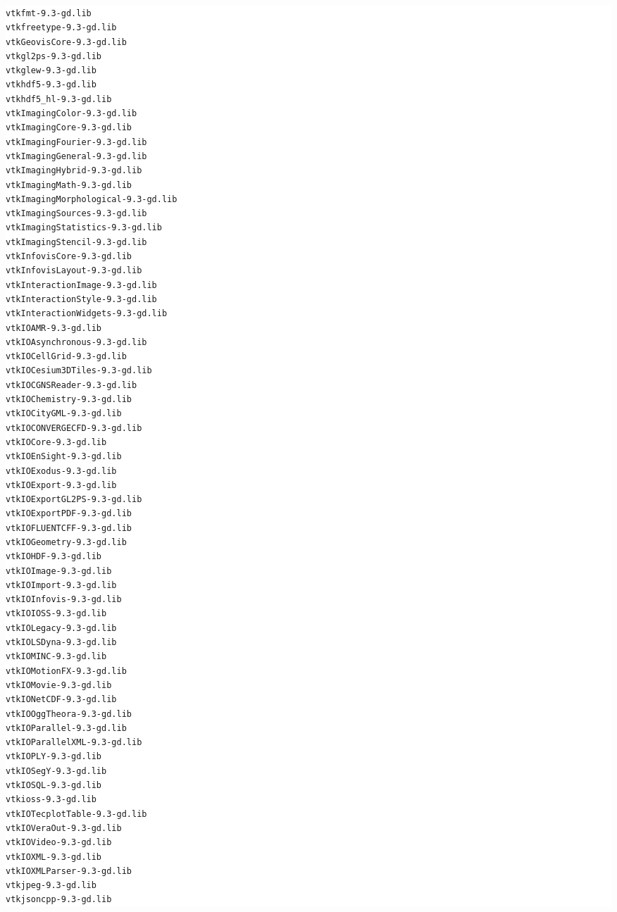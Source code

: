 ```text
vtkfmt-9.3-gd.lib
vtkfreetype-9.3-gd.lib
vtkGeovisCore-9.3-gd.lib
vtkgl2ps-9.3-gd.lib
vtkglew-9.3-gd.lib
vtkhdf5-9.3-gd.lib
vtkhdf5_hl-9.3-gd.lib
vtkImagingColor-9.3-gd.lib
vtkImagingCore-9.3-gd.lib
vtkImagingFourier-9.3-gd.lib
vtkImagingGeneral-9.3-gd.lib
vtkImagingHybrid-9.3-gd.lib
vtkImagingMath-9.3-gd.lib
vtkImagingMorphological-9.3-gd.lib
vtkImagingSources-9.3-gd.lib
vtkImagingStatistics-9.3-gd.lib
vtkImagingStencil-9.3-gd.lib
vtkInfovisCore-9.3-gd.lib
vtkInfovisLayout-9.3-gd.lib
vtkInteractionImage-9.3-gd.lib
vtkInteractionStyle-9.3-gd.lib
vtkInteractionWidgets-9.3-gd.lib
vtkIOAMR-9.3-gd.lib
vtkIOAsynchronous-9.3-gd.lib
vtkIOCellGrid-9.3-gd.lib
vtkIOCesium3DTiles-9.3-gd.lib
vtkIOCGNSReader-9.3-gd.lib
vtkIOChemistry-9.3-gd.lib
vtkIOCityGML-9.3-gd.lib
vtkIOCONVERGECFD-9.3-gd.lib
vtkIOCore-9.3-gd.lib
vtkIOEnSight-9.3-gd.lib
vtkIOExodus-9.3-gd.lib
vtkIOExport-9.3-gd.lib
vtkIOExportGL2PS-9.3-gd.lib
vtkIOExportPDF-9.3-gd.lib
vtkIOFLUENTCFF-9.3-gd.lib
vtkIOGeometry-9.3-gd.lib
vtkIOHDF-9.3-gd.lib
vtkIOImage-9.3-gd.lib
vtkIOImport-9.3-gd.lib
vtkIOInfovis-9.3-gd.lib
vtkIOIOSS-9.3-gd.lib
vtkIOLegacy-9.3-gd.lib
vtkIOLSDyna-9.3-gd.lib
vtkIOMINC-9.3-gd.lib
vtkIOMotionFX-9.3-gd.lib
vtkIOMovie-9.3-gd.lib
vtkIONetCDF-9.3-gd.lib
vtkIOOggTheora-9.3-gd.lib
vtkIOParallel-9.3-gd.lib
vtkIOParallelXML-9.3-gd.lib
vtkIOPLY-9.3-gd.lib
vtkIOSegY-9.3-gd.lib
vtkIOSQL-9.3-gd.lib
vtkioss-9.3-gd.lib
vtkIOTecplotTable-9.3-gd.lib
vtkIOVeraOut-9.3-gd.lib
vtkIOVideo-9.3-gd.lib
vtkIOXML-9.3-gd.lib
vtkIOXMLParser-9.3-gd.lib
vtkjpeg-9.3-gd.lib
vtkjsoncpp-9.3-gd.lib
```